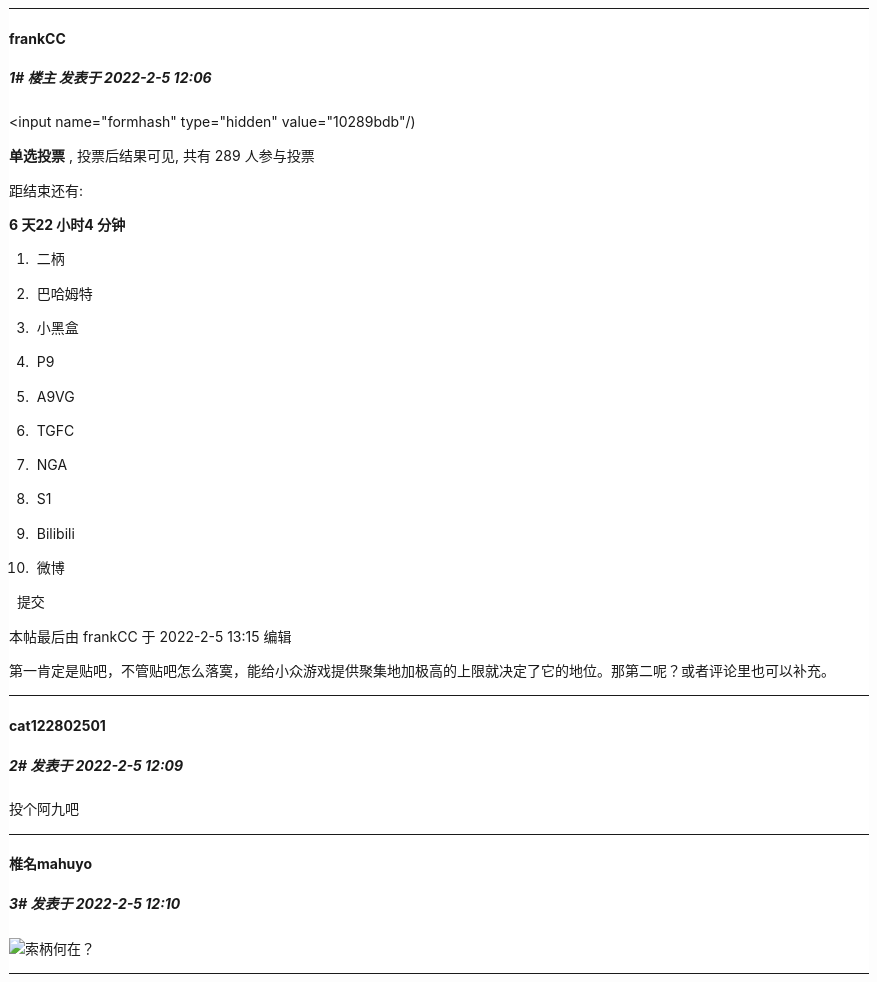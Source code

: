 

*****

####  frankCC  
##### 1#       楼主       发表于 2022-2-5 12:06

<input name="formhash" type="hidden" value="10289bdb"/)

<strong>单选投票</strong> , 投票后结果可见, 共有 289 人参与投票

距结束还有:

<strong>

6 天22 小时4 分钟

</strong>

1.  二柄

2.  巴哈姆特

3.  小黑盒

4.  P9

5.  A9VG

6.  TGFC

7.  NGA

8.  S1

9.  Bilibili

10.  微博

 
提交

 本帖最后由 frankCC 于 2022-2-5 13:15 编辑 

第一肯定是贴吧，不管贴吧怎么落寞，能给小众游戏提供聚集地加极高的上限就决定了它的地位。那第二呢？或者评论里也可以补充。

*****

####  cat122802501  
##### 2#       发表于 2022-2-5 12:09

投个阿九吧

*****

####  椎名mahuyo  
##### 3#       发表于 2022-2-5 12:10

<img src="https://static.saraba1st.com/image/smiley/face2017/067.png" referrerpolicy="no-referrer">索柄何在？

*****
